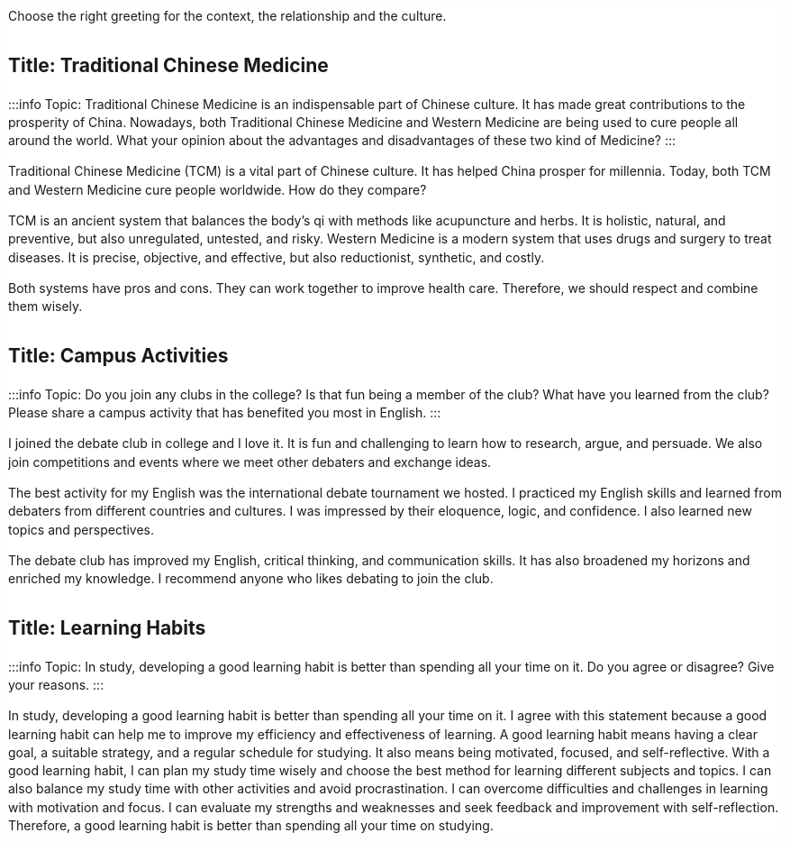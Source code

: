 Choose the right greeting for the context, the relationship and the culture.

## Title: Traditional Chinese Medicine

:::info
Topic: Traditional Chinese Medicine is an indispensable part of Chinese culture. It has made great contributions to the prosperity of China. Nowadays, both Traditional Chinese Medicine and Western Medicine are being used to cure people all around the world. What your opinion about the advantages and disadvantages of these two kind of Medicine?
:::

Traditional Chinese Medicine (TCM) is a vital part of Chinese culture. It has helped China prosper for millennia. Today, both TCM and Western Medicine cure people worldwide. How do they compare?

TCM is an ancient system that balances the body’s qi with methods like acupuncture and herbs. It is holistic, natural, and preventive, but also unregulated, untested, and risky. Western Medicine is a modern system that uses drugs and surgery to treat diseases. It is precise, objective, and effective, but also reductionist, synthetic, and costly.

Both systems have pros and cons. They can work together to improve health care. Therefore, we should respect and combine them wisely.

## Title: Campus Activities

:::info
Topic: Do you join any clubs in the college? Is that fun being a member of the club? What have you learned from the club? Please share a campus activity that has benefited you most in English.
:::

I joined the debate club in college and I love it. It is fun and challenging to learn how to research, argue, and persuade. We also join competitions and events where we meet other debaters and exchange ideas.

The best activity for my English was the international debate tournament we hosted. I practiced my English skills and learned from debaters from different countries and cultures. I was impressed by their eloquence, logic, and confidence. I also learned new topics and perspectives.

The debate club has improved my English, critical thinking, and communication skills. It has also broadened my horizons and enriched my knowledge. I recommend anyone who likes debating to join the club.

## Title: Learning Habits

:::info
Topic: In study, developing a good learning habit is better than spending all your time on it. Do you agree or disagree? Give your reasons.
:::

In study, developing a good learning habit is better than spending all your time on it. I agree with this statement because a good learning habit can help me to improve my efficiency and effectiveness of learning. A good learning habit means having a clear goal, a suitable strategy, and a regular schedule for studying. It also means being motivated, focused, and self-reflective. With a good learning habit, I can plan my study time wisely and choose the best method for learning different subjects and topics. I can also balance my study time with other activities and avoid procrastination. I can overcome difficulties and challenges in learning with motivation and focus. I can evaluate my strengths and weaknesses and seek feedback and improvement with self-reflection. Therefore, a good learning habit is better than spending all your time on studying.
